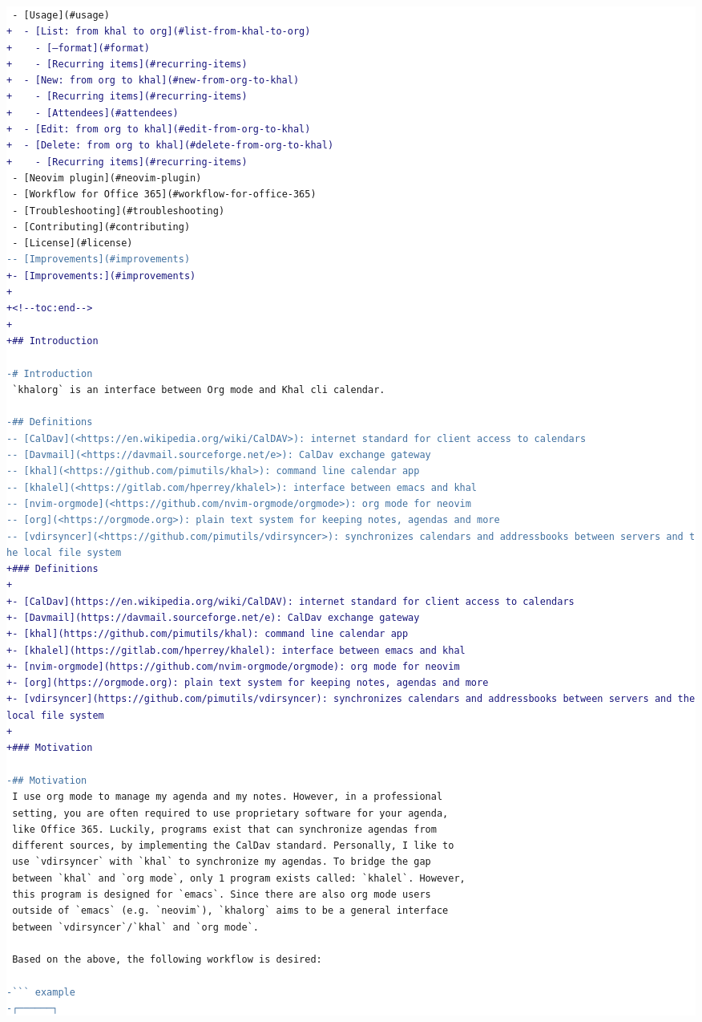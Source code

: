 ```diff
 - [Usage](#usage)
+  - [List: from khal to org](#list-from-khal-to-org)
+    - [–format](#format)
+    - [Recurring items](#recurring-items)
+  - [New: from org to khal](#new-from-org-to-khal)
+    - [Recurring items](#recurring-items)
+    - [Attendees](#attendees)
+  - [Edit: from org to khal](#edit-from-org-to-khal)
+  - [Delete: from org to khal](#delete-from-org-to-khal)
+    - [Recurring items](#recurring-items)
 - [Neovim plugin](#neovim-plugin)
 - [Workflow for Office 365](#workflow-for-office-365)
 - [Troubleshooting](#troubleshooting)
 - [Contributing](#contributing)
 - [License](#license)
-- [Improvements](#improvements)
+- [Improvements:](#improvements)
+
+<!--toc:end-->
+
+## Introduction
 
-# Introduction
 `khalorg` is an interface between Org mode and Khal cli calendar.
 
-## Definitions
-- [CalDav](<https://en.wikipedia.org/wiki/CalDAV>): internet standard for client access to calendars
-- [Davmail](<https://davmail.sourceforge.net/e>): CalDav exchange gateway
-- [khal](<https://github.com/pimutils/khal>): command line calendar app 
-- [khalel](<https://gitlab.com/hperrey/khalel>): interface between emacs and khal
-- [nvim-orgmode](<https://github.com/nvim-orgmode/orgmode>): org mode for neovim
-- [org](<https://orgmode.org>): plain text system for keeping notes, agendas and more
-- [vdirsyncer](<https://github.com/pimutils/vdirsyncer>): synchronizes calendars and addressbooks between servers and the local file system
+### Definitions
+
+- [CalDav](https://en.wikipedia.org/wiki/CalDAV): internet standard for client access to calendars
+- [Davmail](https://davmail.sourceforge.net/e): CalDav exchange gateway
+- [khal](https://github.com/pimutils/khal): command line calendar app
+- [khalel](https://gitlab.com/hperrey/khalel): interface between emacs and khal
+- [nvim-orgmode](https://github.com/nvim-orgmode/orgmode): org mode for neovim
+- [org](https://orgmode.org): plain text system for keeping notes, agendas and more
+- [vdirsyncer](https://github.com/pimutils/vdirsyncer): synchronizes calendars and addressbooks between servers and the local file system
+
+### Motivation
 
-## Motivation
 I use org mode to manage my agenda and my notes. However, in a professional
 setting, you are often required to use proprietary software for your agenda,
 like Office 365. Luckily, programs exist that can synchronize agendas from
 different sources, by implementing the CalDav standard. Personally, I like to
 use `vdirsyncer` with `khal` to synchronize my agendas. To bridge the gap
 between `khal` and `org mode`, only 1 program exists called: `khalel`. However,
 this program is designed for `emacs`. Since there are also org mode users
 outside of `emacs` (e.g. `neovim`), `khalorg` aims to be a general interface
 between `vdirsyncer`/`khal` and `org mode`.
 
 Based on the above, the following workflow is desired:
 
-``` example
-┌──────┐     
```